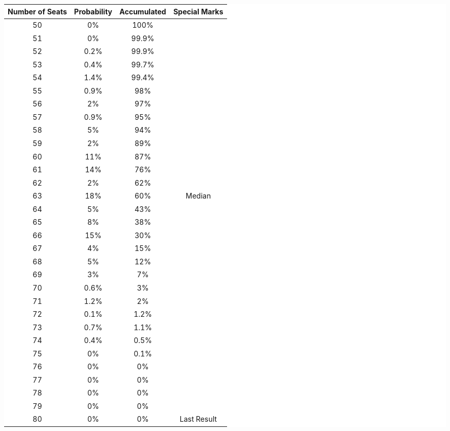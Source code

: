 | Number of Seats | Probability | Accumulated | Special Marks |
|:---------------:|:-----------:|:-----------:|:-------------:|
| 50 | 0% | 100% |  |
| 51 | 0% | 99.9% |  |
| 52 | 0.2% | 99.9% |  |
| 53 | 0.4% | 99.7% |  |
| 54 | 1.4% | 99.4% |  |
| 55 | 0.9% | 98% |  |
| 56 | 2% | 97% |  |
| 57 | 0.9% | 95% |  |
| 58 | 5% | 94% |  |
| 59 | 2% | 89% |  |
| 60 | 11% | 87% |  |
| 61 | 14% | 76% |  |
| 62 | 2% | 62% |  |
| 63 | 18% | 60% | Median |
| 64 | 5% | 43% |  |
| 65 | 8% | 38% |  |
| 66 | 15% | 30% |  |
| 67 | 4% | 15% |  |
| 68 | 5% | 12% |  |
| 69 | 3% | 7% |  |
| 70 | 0.6% | 3% |  |
| 71 | 1.2% | 2% |  |
| 72 | 0.1% | 1.2% |  |
| 73 | 0.7% | 1.1% |  |
| 74 | 0.4% | 0.5% |  |
| 75 | 0% | 0.1% |  |
| 76 | 0% | 0% |  |
| 77 | 0% | 0% |  |
| 78 | 0% | 0% |  |
| 79 | 0% | 0% |  |
| 80 | 0% | 0% | Last Result |
